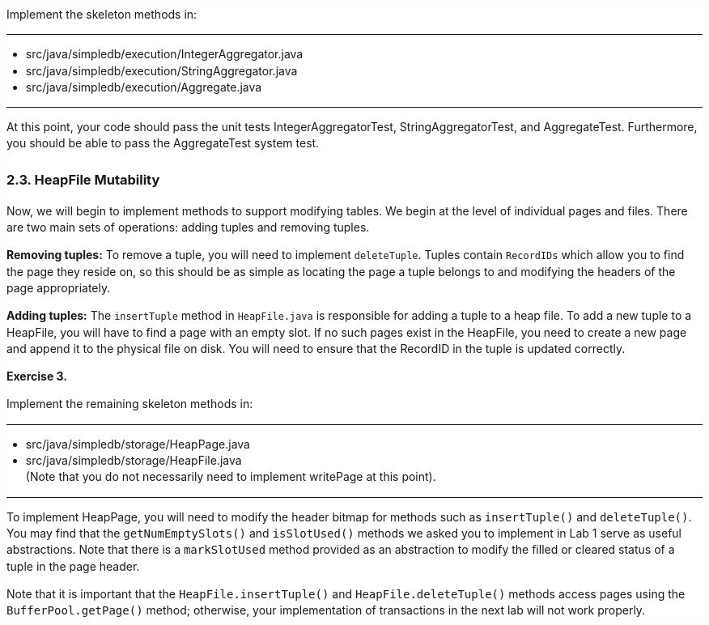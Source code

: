 Implement the skeleton methods in:

***  

* src/java/simpledb/execution/IntegerAggregator.java
* src/java/simpledb/execution/StringAggregator.java
* src/java/simpledb/execution/Aggregate.java

***  

At this point, your code should pass the unit tests IntegerAggregatorTest, StringAggregatorTest, and AggregateTest.
Furthermore, you should be able to pass the AggregateTest system test.

### 2.3. HeapFile Mutability

Now, we will begin to implement methods to support modifying tables. We begin at the level of individual pages and
files. There are two main sets of operations:  adding tuples and removing tuples.

**Removing tuples:** To remove a tuple, you will need to implement
`deleteTuple`. Tuples contain `RecordIDs` which allow you to find the page they reside on, so this should be as simple
as locating the page a tuple belongs to and modifying the headers of the page appropriately.

**Adding tuples:** The `insertTuple` method in
`HeapFile.java` is responsible for adding a tuple to a heap file. To add a new tuple to a HeapFile, you will have to
find a page with an empty slot. If no such pages exist in the HeapFile, you need to create a new page and append it to
the physical file on disk. You will need to ensure that the RecordID in the tuple is updated correctly.

**Exercise 3.**

Implement the remaining skeleton methods in:

***  

* src/java/simpledb/storage/HeapPage.java
* src/java/simpledb/storage/HeapFile.java<br>
  (Note that you do not necessarily need to implement writePage at this point).

***



To implement HeapPage, you will need to modify the header bitmap for methods such as <tt>insertTuple()</tt> and <tt>
deleteTuple()</tt>. You may find that the <tt>getNumEmptySlots()</tt> and <tt>isSlotUsed()</tt> methods we asked you to
implement in Lab 1 serve as useful abstractions. Note that there is a
<tt>markSlotUsed</tt> method provided as an abstraction to modify the filled or cleared status of a tuple in the page
header.

Note that it is important that the <tt>HeapFile.insertTuple()</tt>
and <tt>HeapFile.deleteTuple()</tt> methods access pages using the <tt>BufferPool.getPage()</tt> method; otherwise, your
implementation of transactions in the next lab will not work properly.
